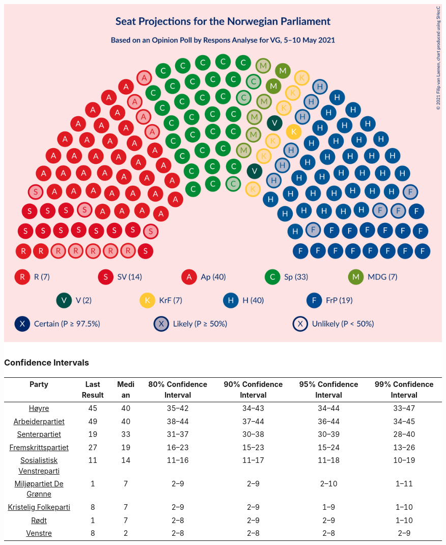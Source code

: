![Graph with seating plan not yet produced](2021-05-10-ResponsAnalyse-seating-plan.png "Seating Plan")

### Confidence Intervals

| Party | Last Result | Median | 80% Confidence Interval | 90% Confidence Interval | 95% Confidence Interval | 99% Confidence Interval |
|:-----:|:-----------:|:------:|:-----------------------:|:-----------------------:|:-----------------------:|:-----------------------:|
| <a href="#høyre">Høyre</a> | 45 | 40 | 35–42 |34–43 |34–44 |33–47 |
| <a href="#arbeiderpartiet">Arbeiderpartiet</a> | 49 | 40 | 38–44 |37–44 |36–44 |34–45 |
| <a href="#senterpartiet">Senterpartiet</a> | 19 | 33 | 31–37 |30–38 |30–39 |28–40 |
| <a href="#fremskrittspartiet">Fremskrittspartiet</a> | 27 | 19 | 16–23 |15–23 |15–24 |13–26 |
| <a href="#sosialistisk-venstreparti">Sosialistisk Venstreparti</a> | 11 | 14 | 11–16 |11–17 |11–18 |10–19 |
| <a href="#miljøpartiet-de-grønne">Miljøpartiet De Grønne</a> | 1 | 7 | 2–9 |2–9 |2–10 |1–11 |
| <a href="#kristelig-folkeparti">Kristelig Folkeparti</a> | 8 | 7 | 2–9 |2–9 |1–9 |1–10 |
| <a href="#rødt">Rødt</a> | 1 | 7 | 2–8 |2–9 |2–9 |1–10 |
| <a href="#venstre">Venstre</a> | 8 | 2 | 2–8 |2–8 |2–8 |2–9 |
